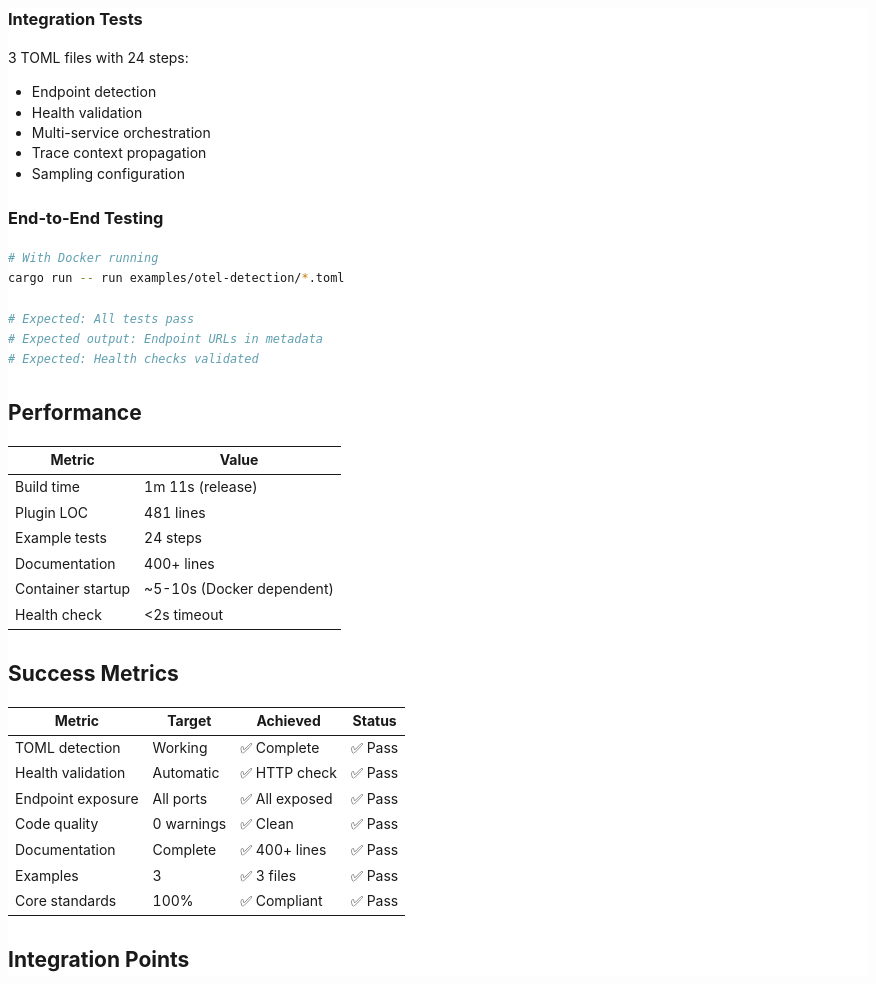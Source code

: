 ### Integration Tests
3 TOML files with 24 steps:
- Endpoint detection
- Health validation
- Multi-service orchestration
- Trace context propagation
- Sampling configuration

### End-to-End Testing
```bash
# With Docker running
cargo run -- run examples/otel-detection/*.toml

# Expected: All tests pass
# Expected output: Endpoint URLs in metadata
# Expected: Health checks validated
```

## Performance

| Metric | Value |
|--------|-------|
| Build time | 1m 11s (release) |
| Plugin LOC | 481 lines |
| Example tests | 24 steps |
| Documentation | 400+ lines |
| Container startup | ~5-10s (Docker dependent) |
| Health check | <2s timeout |

## Success Metrics

| Metric | Target | Achieved | Status |
|--------|--------|----------|--------|
| TOML detection | Working | ✅ Complete | ✅ Pass |
| Health validation | Automatic | ✅ HTTP check | ✅ Pass |
| Endpoint exposure | All ports | ✅ All exposed | ✅ Pass |
| Code quality | 0 warnings | ✅ Clean | ✅ Pass |
| Documentation | Complete | ✅ 400+ lines | ✅ Pass |
| Examples | 3 | ✅ 3 files | ✅ Pass |
| Core standards | 100% | ✅ Compliant | ✅ Pass |

## Integration Points
